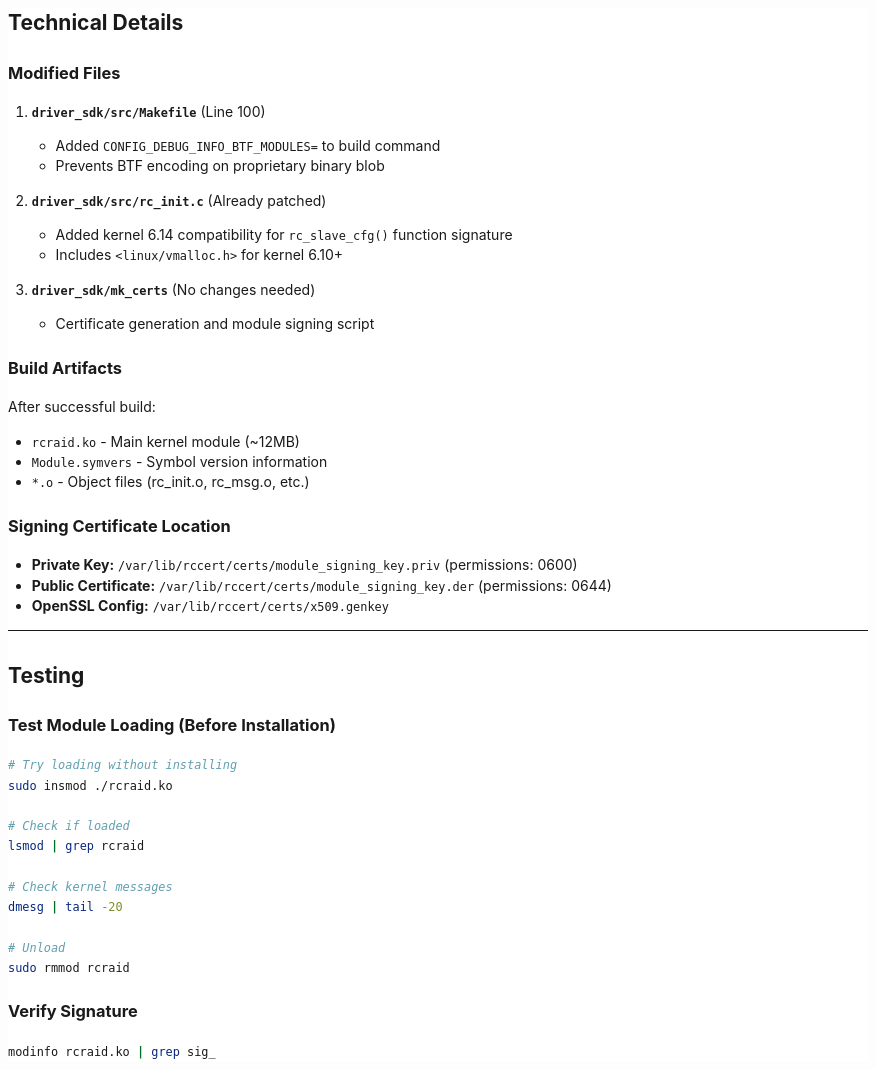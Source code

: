 ## Technical Details

### Modified Files

1. **`driver_sdk/src/Makefile`** (Line 100)
   - Added `CONFIG_DEBUG_INFO_BTF_MODULES=` to build command
   - Prevents BTF encoding on proprietary binary blob

2. **`driver_sdk/src/rc_init.c`** (Already patched)
   - Added kernel 6.14 compatibility for `rc_slave_cfg()` function signature
   - Includes `<linux/vmalloc.h>` for kernel 6.10+

3. **`driver_sdk/mk_certs`** (No changes needed)
   - Certificate generation and module signing script

### Build Artifacts

After successful build:
- `rcraid.ko` - Main kernel module (~12MB)
- `Module.symvers` - Symbol version information
- `*.o` - Object files (rc_init.o, rc_msg.o, etc.)

### Signing Certificate Location

- **Private Key:** `/var/lib/rccert/certs/module_signing_key.priv` (permissions: 0600)
- **Public Certificate:** `/var/lib/rccert/certs/module_signing_key.der` (permissions: 0644)
- **OpenSSL Config:** `/var/lib/rccert/certs/x509.genkey`

---

## Testing

### Test Module Loading (Before Installation)

```bash
# Try loading without installing
sudo insmod ./rcraid.ko

# Check if loaded
lsmod | grep rcraid

# Check kernel messages
dmesg | tail -20

# Unload
sudo rmmod rcraid
```

### Verify Signature

```bash
modinfo rcraid.ko | grep sig_
```
